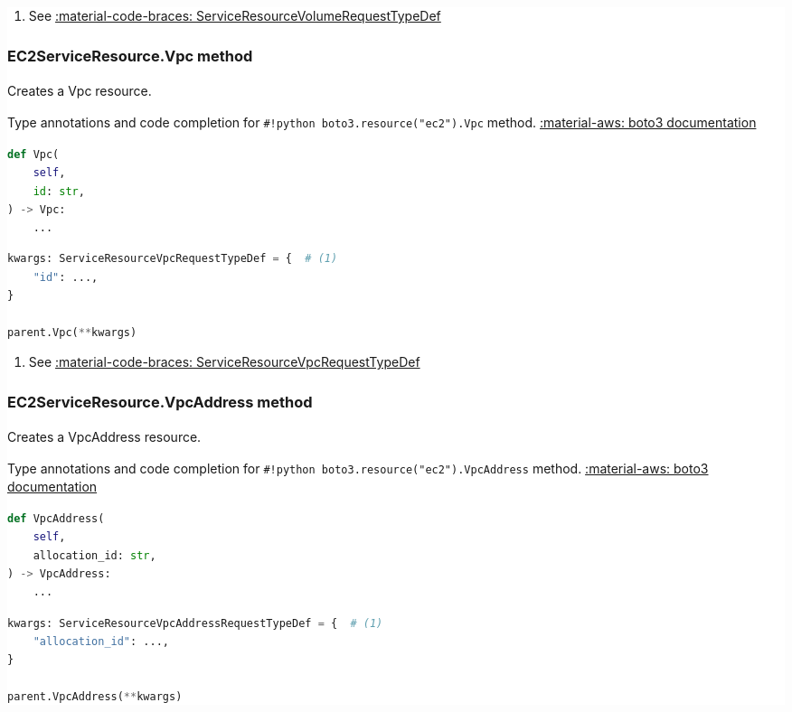 1. See [:material-code-braces: ServiceResourceVolumeRequestTypeDef](./type_defs.md#serviceresourcevolumerequesttypedef) 

### EC2ServiceResource.Vpc method

Creates a Vpc resource.

Type annotations and code completion for `#!python boto3.resource("ec2").Vpc` method.
[:material-aws: boto3 documentation](https://boto3.amazonaws.com/v1/documentation/api/latest/reference/services/ec2.html#EC2.ServiceResource.Vpc)

```python title="Method definition"
def Vpc(
    self,
    id: str,
) -> Vpc:
    ...
```



```python title="Usage example with kwargs"
kwargs: ServiceResourceVpcRequestTypeDef = {  # (1)
    "id": ...,
}

parent.Vpc(**kwargs)
```

1. See [:material-code-braces: ServiceResourceVpcRequestTypeDef](./type_defs.md#serviceresourcevpcrequesttypedef) 

### EC2ServiceResource.VpcAddress method

Creates a VpcAddress resource.

Type annotations and code completion for `#!python boto3.resource("ec2").VpcAddress` method.
[:material-aws: boto3 documentation](https://boto3.amazonaws.com/v1/documentation/api/latest/reference/services/ec2.html#EC2.ServiceResource.VpcAddress)

```python title="Method definition"
def VpcAddress(
    self,
    allocation_id: str,
) -> VpcAddress:
    ...
```



```python title="Usage example with kwargs"
kwargs: ServiceResourceVpcAddressRequestTypeDef = {  # (1)
    "allocation_id": ...,
}

parent.VpcAddress(**kwargs)
```

